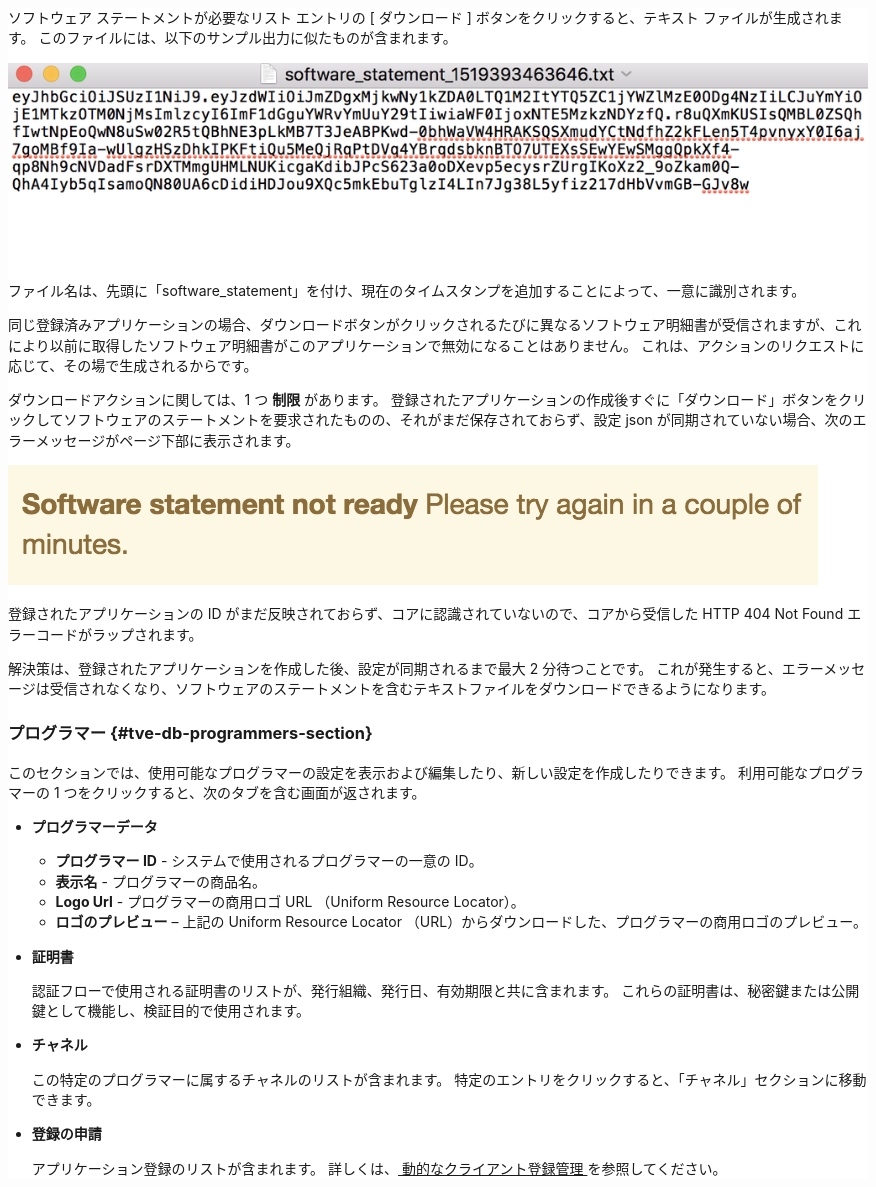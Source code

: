 ソフトウェア ステートメントが必要なリスト エントリの [ ダウンロード ] ボタンをクリックすると、テキスト ファイルが生成されます。 このファイルには、以下のサンプル出力に似たものが含まれます。

![](../../assets/download-software-statement.png)

ファイル名は、先頭に「software_statement」を付け、現在のタイムスタンプを追加することによって、一意に識別されます。

同じ登録済みアプリケーションの場合、ダウンロードボタンがクリックされるたびに異なるソフトウェア明細書が受信されますが、これにより以前に取得したソフトウェア明細書がこのアプリケーションで無効になることはありません。 これは、アクションのリクエストに応じて、その場で生成されるからです。

ダウンロードアクションに関しては、1 つ **制限** があります。 登録されたアプリケーションの作成後すぐに「ダウンロード」ボタンをクリックしてソフトウェアのステートメントを要求されたものの、それがまだ保存されておらず、設定 json が同期されていない場合、次のエラーメッセージがページ下部に表示されます。

![](../../assets/tve-dashboard/old-tve-dashboard/error-sw-statement-notready.png)

登録されたアプリケーションの ID がまだ反映されておらず、コアに認識されていないので、コアから受信した HTTP 404 Not Found エラーコードがラップされます。

解決策は、登録されたアプリケーションを作成した後、設定が同期されるまで最大 2 分待つことです。 これが発生すると、エラーメッセージは受信されなくなり、ソフトウェアのステートメントを含むテキストファイルをダウンロードできるようになります。

### プログラマー {#tve-db-programmers-section}

このセクションでは、使用可能なプログラマーの設定を表示および編集したり、新しい設定を作成したりできます。 利用可能なプログラマーの 1 つをクリックすると、次のタブを含む画面が返されます。

* **プログラマーデータ**
   * **プログラマー ID** - システムで使用されるプログラマーの一意の ID。
   * **表示名** - プログラマーの商品名。
   * **Logo Url** - プログラマーの商用ロゴ URL （Uniform Resource Locator）。
   * **ロゴのプレビュー** – 上記の Uniform Resource Locator （URL）からダウンロードした、プログラマーの商用ロゴのプレビュー。

* **証明書**

  認証フローで使用される証明書のリストが、発行組織、発行日、有効期限と共に含まれます。 これらの証明書は、秘密鍵または公開鍵として機能し、検証目的で使用されます。

* **チャネル**

  この特定のプログラマーに属するチャネルのリストが含まれます。 特定のエントリをクリックすると、「チャネル」セクションに移動できます。

* **登録の申請**

  アプリケーション登録のリストが含まれます。 詳しくは、[ 動的なクライアント登録管理 ](/help/authentication/dcr-api/dynamic-client-registration-overview.md#dynamic-client-registration-management) を参照してください。

